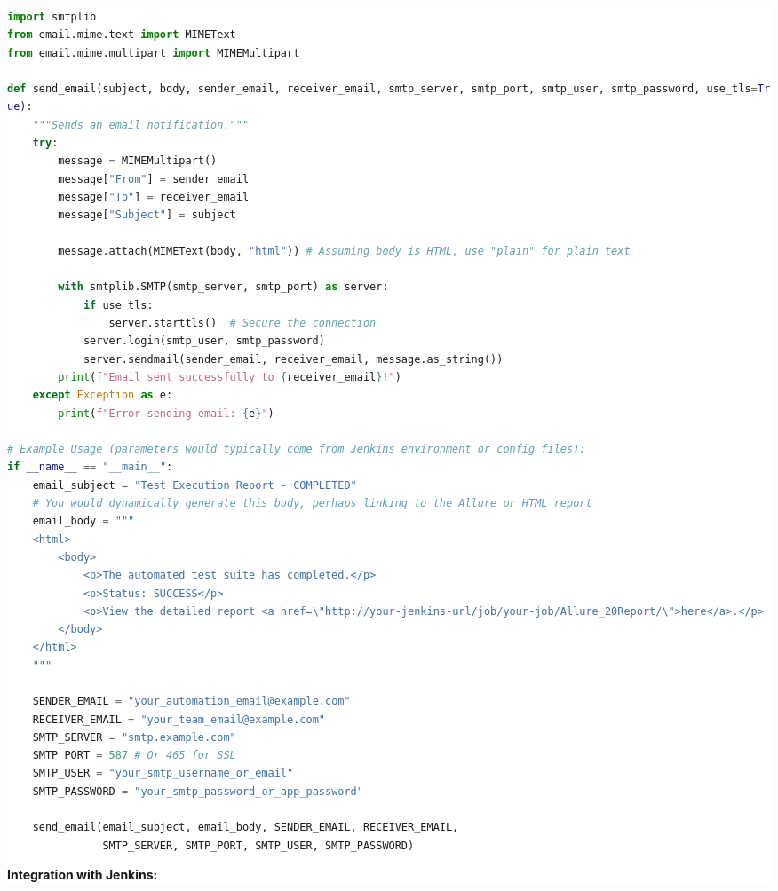 ```python
import smtplib
from email.mime.text import MIMEText
from email.mime.multipart import MIMEMultipart

def send_email(subject, body, sender_email, receiver_email, smtp_server, smtp_port, smtp_user, smtp_password, use_tls=True):
    """Sends an email notification."""
    try:
        message = MIMEMultipart()
        message["From"] = sender_email
        message["To"] = receiver_email
        message["Subject"] = subject

        message.attach(MIMEText(body, "html")) # Assuming body is HTML, use "plain" for plain text

        with smtplib.SMTP(smtp_server, smtp_port) as server:
            if use_tls:
                server.starttls()  # Secure the connection
            server.login(smtp_user, smtp_password)
            server.sendmail(sender_email, receiver_email, message.as_string())
        print(f"Email sent successfully to {receiver_email}!")
    except Exception as e:
        print(f"Error sending email: {e}")

# Example Usage (parameters would typically come from Jenkins environment or config files):
if __name__ == "__main__":
    email_subject = "Test Execution Report - COMPLETED"
    # You would dynamically generate this body, perhaps linking to the Allure or HTML report
    email_body = """
    <html>
        <body>
            <p>The automated test suite has completed.</p>
            <p>Status: SUCCESS</p> 
            <p>View the detailed report <a href=\"http://your-jenkins-url/job/your-job/Allure_20Report/\">here</a>.</p>
        </body>
    </html>
    """
    
    SENDER_EMAIL = "your_automation_email@example.com"
    RECEIVER_EMAIL = "your_team_email@example.com"
    SMTP_SERVER = "smtp.example.com"
    SMTP_PORT = 587 # Or 465 for SSL
    SMTP_USER = "your_smtp_username_or_email"
    SMTP_PASSWORD = "your_smtp_password_or_app_password"

    send_email(email_subject, email_body, SENDER_EMAIL, RECEIVER_EMAIL, 
               SMTP_SERVER, SMTP_PORT, SMTP_USER, SMTP_PASSWORD)
```

**Integration with Jenkins:**
